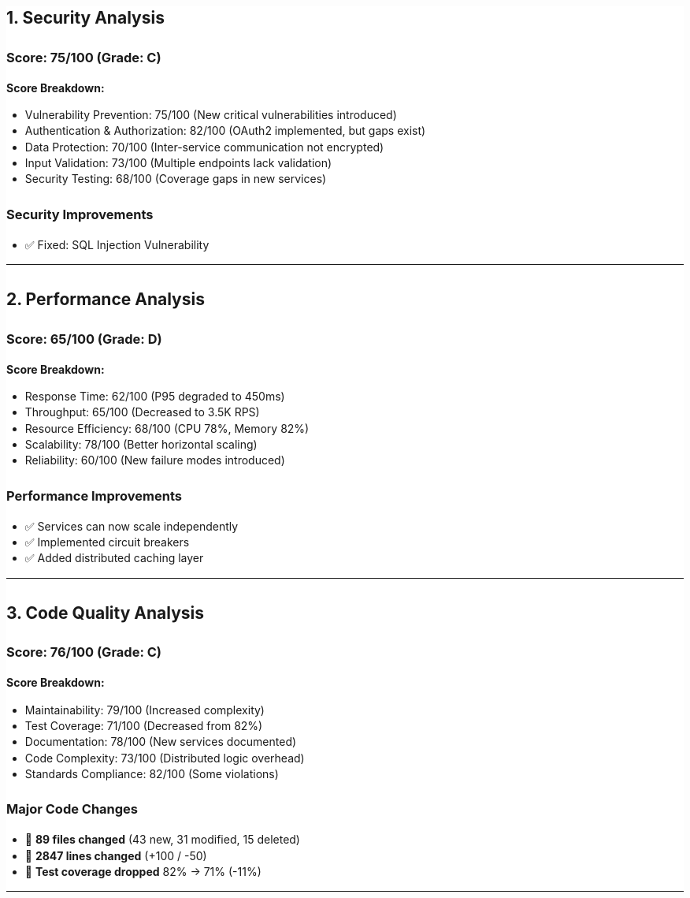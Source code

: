 
## 1. Security Analysis

### Score: 75/100 (Grade: C)

**Score Breakdown:**
- Vulnerability Prevention: 75/100 (New critical vulnerabilities introduced)
- Authentication & Authorization: 82/100 (OAuth2 implemented, but gaps exist)
- Data Protection: 70/100 (Inter-service communication not encrypted)
- Input Validation: 73/100 (Multiple endpoints lack validation)
- Security Testing: 68/100 (Coverage gaps in new services)

### Security Improvements
- ✅ Fixed: SQL Injection Vulnerability

---

## 2. Performance Analysis

### Score: 65/100 (Grade: D)

**Score Breakdown:**
- Response Time: 62/100 (P95 degraded to 450ms)
- Throughput: 65/100 (Decreased to 3.5K RPS)
- Resource Efficiency: 68/100 (CPU 78%, Memory 82%)
- Scalability: 78/100 (Better horizontal scaling)
- Reliability: 60/100 (New failure modes introduced)

### Performance Improvements
- ✅ Services can now scale independently
- ✅ Implemented circuit breakers
- ✅ Added distributed caching layer

---

## 3. Code Quality Analysis

### Score: 76/100 (Grade: C)

**Score Breakdown:**
- Maintainability: 79/100 (Increased complexity)
- Test Coverage: 71/100 (Decreased from 82%)
- Documentation: 78/100 (New services documented)
- Code Complexity: 73/100 (Distributed logic overhead)
- Standards Compliance: 82/100 (Some violations)

### Major Code Changes
- 📁 **89 files changed** (43 new, 31 modified, 15 deleted)
- 📏 **2847 lines changed** (+100 / -50)
- 🧪 **Test coverage dropped** 82% → 71% (-11%)

---